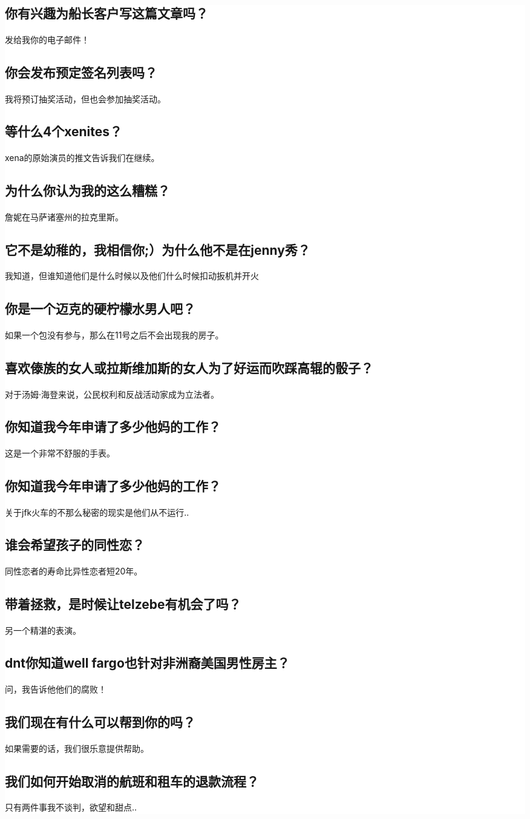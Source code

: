 ## 你有兴趣为船长客户写这篇文章吗？
发给我你的电子邮件！

## 你会发布预定签名列表吗？
我将预订抽奖活动，但也会参加抽奖活动。

## 等什么4个xenites？
xena的原始演员的推文告诉我们在继续。

## 为什么你认为我的这么糟糕？
詹妮在马萨诸塞州的拉克里斯。

## 它不是幼稚的，我相信你;）为什么他不是在jenny秀？
我知道，但谁知道他们是什么时候以及他们什么时候扣动扳机并开火

## 你是一个迈克的硬柠檬水男人吧？
如果一个包没有参与，那么在11号之后不会出现我的房子。

## 喜欢傣族的女人或拉斯维加斯的女人为了好运而吹踩高辊的骰子？
对于汤姆·海登来说，公民权利和反战活动家成为立法者。

## 你知道我今年申请了多少他妈的工作？
这是一个非常不舒服的手表。

## 你知道我今年申请了多少他妈的工作？
关于jfk火车的不那么秘密的现实是他们从不运行..

## 谁会希望孩子的同性恋？
同性恋者的寿命比异性恋者短20年。

## 带着拯救，是时候让telzebe有机会了吗？
另一个精湛的表演。

##  dnt你知道well fargo也针对非洲裔美国男性房主？
问，我告诉他他们的腐败！

## 我们现在有什么可以帮到你的吗？
如果需要的话，我们很乐意提供帮助。

## 我们如何开始取消的航班和租车的退款流程？
只有两件事我不谈判，欲望和甜点..
